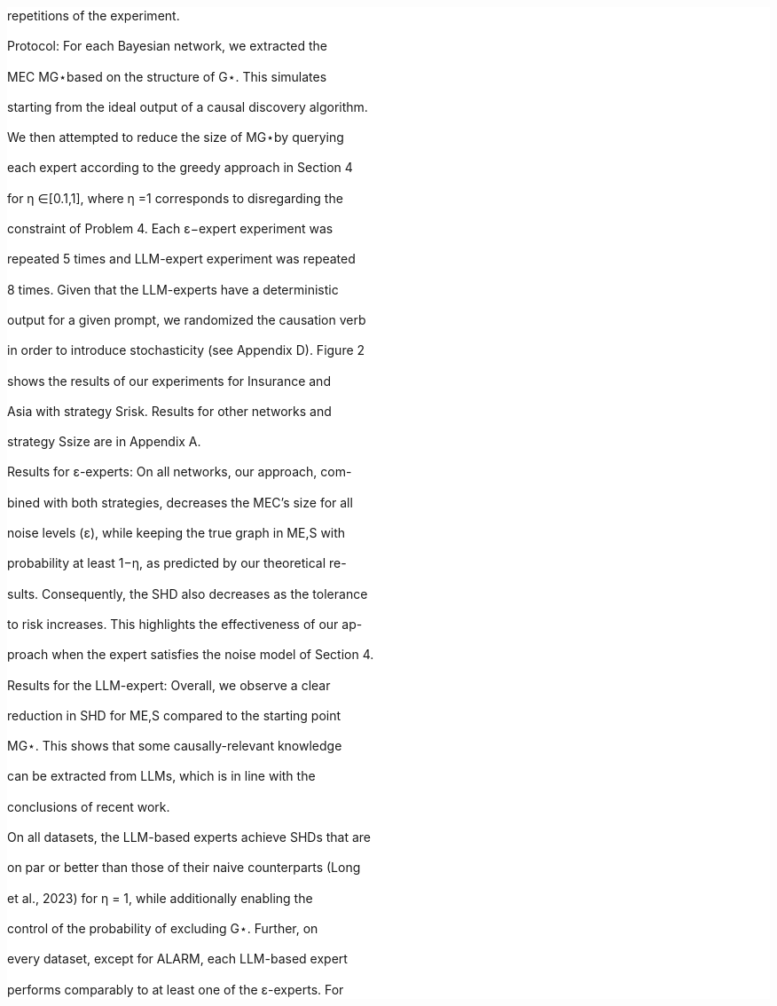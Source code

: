 repetitions of the experiment.

Protocol: For each Bayesian network, we extracted the

MEC MG⋆based on the structure of G⋆. This simulates

starting from the ideal output of a causal discovery algorithm.

We then attempted to reduce the size of MG⋆by querying

each expert according to the greedy approach in Section 4

for η ∈[0.1,1], where η =1 corresponds to disregarding the

constraint of Problem 4. Each ε−expert experiment was

repeated 5 times and LLM-expert experiment was repeated

8 times. Given that the LLM-experts have a deterministic

output for a given prompt, we randomized the causation verb

in order to introduce stochasticity (see Appendix D). Figure 2

shows the results of our experiments for Insurance and

Asia with strategy Srisk. Results for other networks and

strategy Ssize are in Appendix A.

Results for ε-experts: On all networks, our approach, com-

bined with both strategies, decreases the MEC’s size for all

noise levels (ε), while keeping the true graph in ME,S with

probability at least 1−η, as predicted by our theoretical re-

sults. Consequently, the SHD also decreases as the tolerance

to risk increases. This highlights the effectiveness of our ap-

proach when the expert satisfies the noise model of Section 4.

Results for the LLM-expert: Overall, we observe a clear

reduction in SHD for ME,S compared to the starting point

MG⋆. This shows that some causally-relevant knowledge

can be extracted from LLMs, which is in line with the

conclusions of recent work.

On all datasets, the LLM-based experts achieve SHDs that are

on par or better than those of their naive counterparts (Long

et al., 2023) for η = 1, while additionally enabling the

control of the probability of excluding G⋆. Further, on

every dataset, except for ALARM, each LLM-based expert

performs comparably to at least one of the ε-experts. For
